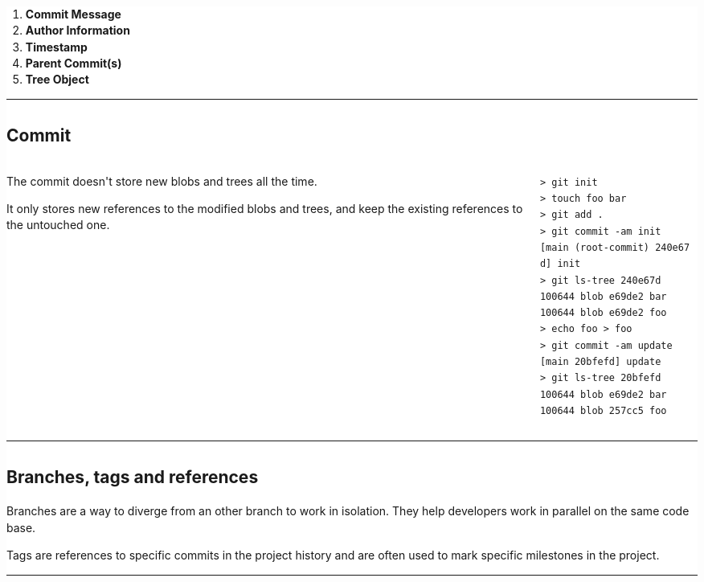 </div>
<div>

1. **Commit Message**
2. **Author Information**
3. **Timestamp**
4. **Parent Commit(s)**
5. **Tree Object**

</div>
</div>

---

## Commit

<div class="columns">
<div>

The commit doesn't store new blobs and trees all the time.

It only stores new references to the modified blobs and trees, and keep the existing references to the untouched one.

</div>
<div>

```shell
> git init
> touch foo bar
> git add .
> git commit -am init
[main (root-commit) 240e67d] init
> git ls-tree 240e67d
100644 blob e69de2 bar
100644 blob e69de2 foo
> echo foo > foo
> git commit -am update
[main 20bfefd] update
> git ls-tree 20bfefd
100644 blob e69de2 bar
100644 blob 257cc5 foo
```

</div>
</div>

---

## Branches, tags and references

Branches are a way to diverge from an other branch to work in isolation. They help developers work in parallel on the same code base.

Tags are references to specific commits in the project history and are often used to mark specific milestones in the project.

---